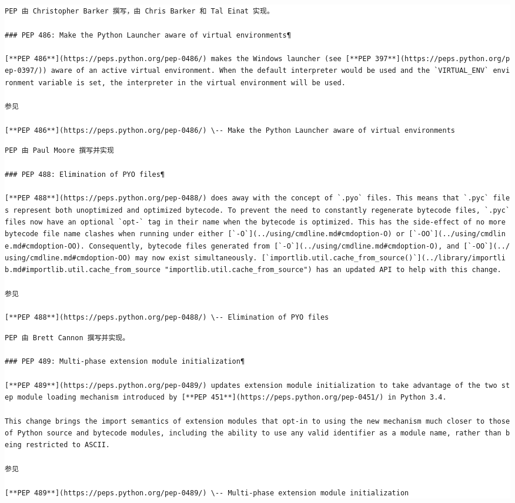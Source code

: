     

~~~
PEP 由 Christopher Barker 撰写，由 Chris Barker 和 Tal Einat 实现。

### PEP 486: Make the Python Launcher aware of virtual environments¶

[**PEP 486**](https://peps.python.org/pep-0486/) makes the Windows launcher (see [**PEP 397**](https://peps.python.org/pep-0397/)) aware of an active virtual environment. When the default interpreter would be used and the `VIRTUAL_ENV` environment variable is set, the interpreter in the virtual environment will be used.

参见

[**PEP 486**](https://peps.python.org/pep-0486/) \-- Make the Python Launcher aware of virtual environments
~~~
    

~~~
PEP 由 Paul Moore 撰写并实现

### PEP 488: Elimination of PYO files¶

[**PEP 488**](https://peps.python.org/pep-0488/) does away with the concept of `.pyo` files. This means that `.pyc` files represent both unoptimized and optimized bytecode. To prevent the need to constantly regenerate bytecode files, `.pyc` files now have an optional `opt-` tag in their name when the bytecode is optimized. This has the side-effect of no more bytecode file name clashes when running under either [`-O`](../using/cmdline.md#cmdoption-O) or [`-OO`](../using/cmdline.md#cmdoption-OO). Consequently, bytecode files generated from [`-O`](../using/cmdline.md#cmdoption-O), and [`-OO`](../using/cmdline.md#cmdoption-OO) may now exist simultaneously. [`importlib.util.cache_from_source()`](../library/importlib.md#importlib.util.cache_from_source "importlib.util.cache_from_source") has an updated API to help with this change.

参见

[**PEP 488**](https://peps.python.org/pep-0488/) \-- Elimination of PYO files
~~~
    

~~~
PEP 由 Brett Cannon 撰写并实现。

### PEP 489: Multi-phase extension module initialization¶

[**PEP 489**](https://peps.python.org/pep-0489/) updates extension module initialization to take advantage of the two step module loading mechanism introduced by [**PEP 451**](https://peps.python.org/pep-0451/) in Python 3.4.

This change brings the import semantics of extension modules that opt-in to using the new mechanism much closer to those of Python source and bytecode modules, including the ability to use any valid identifier as a module name, rather than being restricted to ASCII.

参见

[**PEP 489**](https://peps.python.org/pep-0489/) \-- Multi-phase extension module initialization
~~~
    